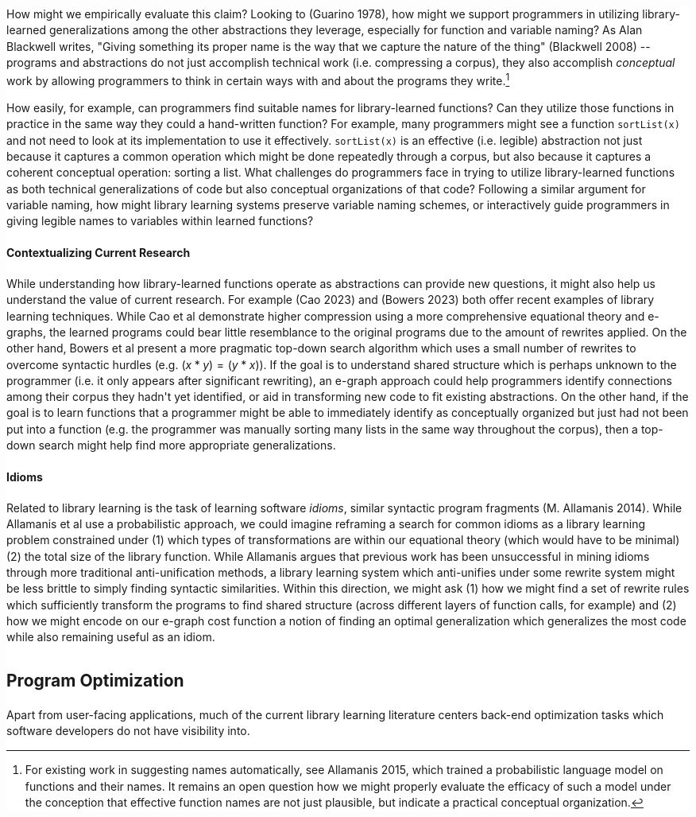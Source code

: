 How might we empirically evaluate this claim? Looking to (Guarino 1978), how might we support programmers in utilizing library-learned generalizations among the other abstractions they leverage, especially for function and variable naming? As Alan Blackwell writes, "Giving something its proper name is the way that we capture the nature of the thing" (Blackwell 2008) -- programs and abstractions do not just accomplish technical work (i.e. compressing a corpus), they also accomplish *conceptual* work by allowing programmers to think in certain ways with and about the programs they write.[^2]

How easily, for example, can programmers find suitable names for library-learned functions? Can they utilize those functions in practice in the same way they could a hand-written function? For example, many programmers might see a function ```sortList(x)``` and not need to look at its implementation to use it effectively. ```sortList(x)``` is an effective (i.e. legible) abstraction not just because it captures a common operation which might be done repeatedly through a corpus, but also because it captures a coherent conceptual operation: sorting a list. What challenges do programmers face in trying to utilize library-learned functions as both technical generalizations of code but also conceptual organizations of that code? Following a similar argument for variable naming, how might library learning systems preserve variable naming schemes, or interactively guide programmers in giving legible names to variables within learned functions?

#### Contextualizing Current Research
While understanding how library-learned functions operate as abstractions can provide new questions, it might also help us understand the value of current research. For example (Cao 2023) and (Bowers 2023) both offer recent examples of library learning techniques. While Cao et al demonstrate higher compression using a more comprehensive equational theory and e-graphs, the learned programs could bear little resemblance to the original programs due to the amount of rewrites applied. On the other hand, Bowers et al present a more pragmatic top-down search algorithm which uses a small number of rewrites to overcome syntactic hurdles (e.g. $(x * y) = (y * x)$). If the goal is to understand shared structure which is perhaps unknown to the programmer (i.e. it only appears after significant rewriting), an e-graph approach could help programmers identify connections among their corpus they hadn't yet identified, or aid in transforming new code to fit existing abstractions. On the other hand, if the goal is to learn functions that a programmer might be able to immediately identify as conceptually organized but just had not been put into a function (e.g. the programmer was manually sorting many lists in the same way throughout the corpus), then a top-down search might help find more appropriate generalizations. 


#### Idioms 
Related to library learning is the task of learning software *idioms*, similar syntactic program fragments (M. Allamanis 2014). While Allamanis et al use a probabilistic approach, we could imagine reframing a search for common idioms as a library learning problem constrained under (1) which types of transformations are within our equational theory (which would have to be minimal) (2) the total size of the library function. While Allamanis argues that previous work has been unsuccessful in mining idioms through more traditional anti-unification methods, a library learning system which anti-unifies under some rewrite system might be less brittle to simply finding syntactic similarities. Within this direction, we might ask (1) how we might find a set of rewrite rules which sufficiently transform the programs to find shared structure (across different layers of function calls, for example) and (2) how we might encode on our e-graph cost function a notion of finding an optimal generalization which generalizes the most code while also remaining useful as an idiom. 

## Program Optimization

Apart from user-facing applications, much of the current library learning literature centers back-end optimization tasks which software developers do not have visibility into. 


[^1]: Guarino highlights many forms of abstraction in programming languages besides callable subroutines (which we commonly call functions): labeled instruction memory addresses (subroutine names), input arguments, output arguments, control flow abstractions, and variable naming, for example, are all different forms of abstraction within common programming languages today. 
[^2]: For existing work in suggesting names automatically, see Allamanis 2015, which trained a probabilistic language model on functions and their names. It remains an open question how we might properly evaluate the efficacy of such a model under the conception that effective function names are not just plausible, but indicate a practical conceptual organization. 